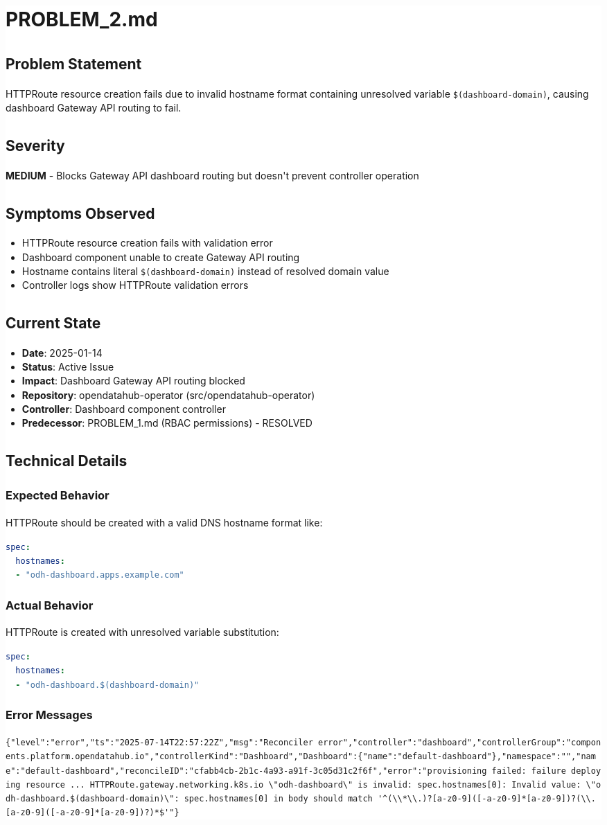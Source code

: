 # PROBLEM_2.md

## Problem Statement
HTTPRoute resource creation fails due to invalid hostname format containing unresolved variable `$(dashboard-domain)`, causing dashboard Gateway API routing to fail.

## Severity
**MEDIUM** - Blocks Gateway API dashboard routing but doesn't prevent controller operation

## Symptoms Observed
- HTTPRoute resource creation fails with validation error
- Dashboard component unable to create Gateway API routing
- Hostname contains literal `$(dashboard-domain)` instead of resolved domain value
- Controller logs show HTTPRoute validation errors

## Current State
- **Date**: 2025-01-14
- **Status**: Active Issue
- **Impact**: Dashboard Gateway API routing blocked
- **Repository**: opendatahub-operator (src/opendatahub-operator)
- **Controller**: Dashboard component controller
- **Predecessor**: PROBLEM_1.md (RBAC permissions) - RESOLVED

## Technical Details

### Expected Behavior
HTTPRoute should be created with a valid DNS hostname format like:
```yaml
spec:
  hostnames:
  - "odh-dashboard.apps.example.com"
```

### Actual Behavior
HTTPRoute is created with unresolved variable substitution:
```yaml
spec:
  hostnames:
  - "odh-dashboard.$(dashboard-domain)"
```

### Error Messages
```
{"level":"error","ts":"2025-07-14T22:57:22Z","msg":"Reconciler error","controller":"dashboard","controllerGroup":"components.platform.opendatahub.io","controllerKind":"Dashboard","Dashboard":{"name":"default-dashboard"},"namespace":"","name":"default-dashboard","reconcileID":"cfabb4cb-2b1c-4a93-a91f-3c05d31c2f6f","error":"provisioning failed: failure deploying resource ... HTTPRoute.gateway.networking.k8s.io \"odh-dashboard\" is invalid: spec.hostnames[0]: Invalid value: \"odh-dashboard.$(dashboard-domain)\": spec.hostnames[0] in body should match '^(\\*\\.)?[a-z0-9]([-a-z0-9]*[a-z0-9])?(\\.[a-z0-9]([-a-z0-9]*[a-z0-9])?)*$'"}
```
